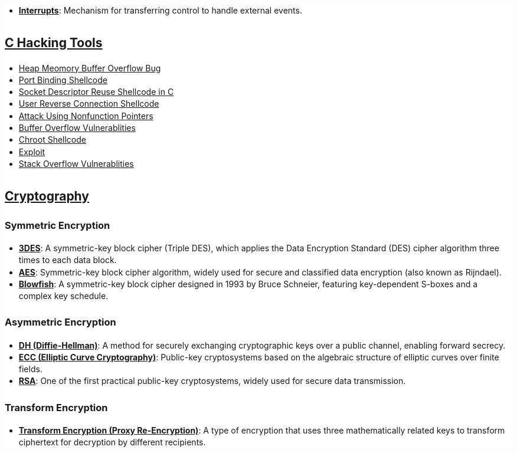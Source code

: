 - **[Interrupts](https://github.com/aw-junaid/Hacking-Tools/blob/master/Assembly%20language/New%20Assembly%20Work/Assembly%20Language/Interrupts.md)**: Mechanism for transferring control to handle external events.


## [C Hacking Tools](https://github.com/aw-junaid/Hacking-Tools/tree/master/C%20Hacking%20Tools)

- [Heap Meomory Buffer Overflow Bug](https://github.com/aw-junaid/Hacking-Tools/blob/master/C%20Hacking%20Tools/Heap%20Memory%20Buffer%20Overflow%20Bug.c)
- [Port Binding Shellcode](https://github.com/aw-junaid/Hacking-Tools/blob/master/C%20Hacking%20Tools/Port%20Binding%20Shellcode.c)
- [Socket Descriptor Reuse Shellcode in C](https://github.com/aw-junaid/Hacking-Tools/blob/master/C%20Hacking%20Tools/Socket%20Reusing%20Shellcode.c)
- [User Reverse Connection Shellcode](https://github.com/aw-junaid/Hacking-Tools/blob/master/C%20Hacking%20Tools/User%20Reverse%20Connection%20Shellcode.c)
- [Attack Using Nonfunction Pointers](https://github.com/aw-junaid/Hacking-Tools/blob/master/C%20Hacking%20Tools/attack%20using%20nonfunction%20pointers.c)
- [Buffer Overflow Vulnerablities](https://github.com/aw-junaid/Hacking-Tools/blob/master/C%20Hacking%20Tools/buffer%20overflow%20vulnerability.c)
- [Chroot Shellcode](https://github.com/aw-junaid/Hacking-Tools/blob/master/C%20Hacking%20Tools/chroot%20Shellcode.c)
- [Exploit](https://github.com/aw-junaid/Hacking-Tools/blob/master/C%20Hacking%20Tools/exploit.c)
- [Stack Overflow Vulnerablities](https://github.com/aw-junaid/Hacking-Tools/blob/master/C%20Hacking%20Tools/stack%20overflow%20vulnerability.c)


## [Cryptography](https://github.com/aw-junaid/Hacking-Tools/tree/master/Cryptography)

### **Symmetric Encryption**

- **[3DES](https://en.wikipedia.org/wiki/Triple_DES)**: A symmetric-key block cipher (Triple DES), which applies the Data Encryption Standard (DES) cipher algorithm three times to each data block.
- **[AES](https://en.wikipedia.org/wiki/Advanced_Encryption_Standard)**: Symmetric-key block cipher algorithm, widely used for secure and classified data encryption (also known as Rijndael).
- **[Blowfish](https://en.wikipedia.org/wiki/Blowfish_(cipher))**: A symmetric-key block cipher designed in 1993 by Bruce Schneier, featuring key-dependent S-boxes and a complex key schedule.

### **Asymmetric Encryption**

- **[DH (Diffie-Hellman)](https://en.wikipedia.org/wiki/Diffie%E2%80%93Hellman_key_exchange)**: A method for securely exchanging cryptographic keys over a public channel, enabling forward secrecy.
- **[ECC (Elliptic Curve Cryptography)](https://en.wikipedia.org/wiki/Elliptic-curve_cryptography)**: Public-key cryptosystems based on the algebraic structure of elliptic curves over finite fields.
- **[RSA](https://en.wikipedia.org/wiki/RSA_(cryptosystem))**: One of the first practical public-key cryptosystems, widely used for secure data transmission.

### **Transform Encryption**

- **[Transform Encryption (Proxy Re-Encryption)](https://docs.ironcorelabs.com/concepts/transform-encryption)**: A type of encryption that uses three mathematically related keys to transform ciphertext for decryption by different recipients.
